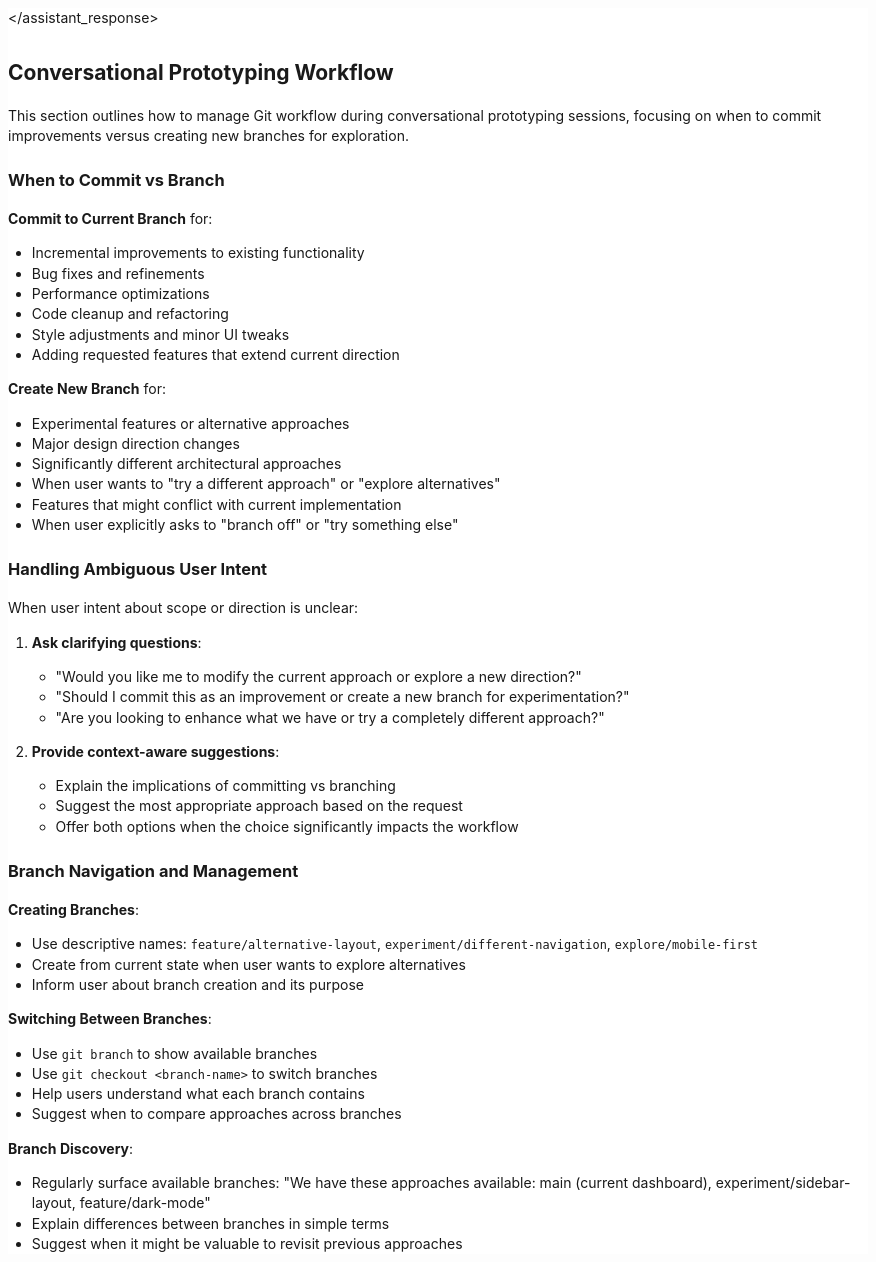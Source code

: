 </assistant_response>

## Conversational Prototyping Workflow

This section outlines how to manage Git workflow during conversational prototyping sessions, focusing on when to commit improvements versus creating new branches for exploration.

### When to Commit vs Branch

**Commit to Current Branch** for:
- Incremental improvements to existing functionality
- Bug fixes and refinements
- Performance optimizations
- Code cleanup and refactoring
- Style adjustments and minor UI tweaks
- Adding requested features that extend current direction

**Create New Branch** for:
- Experimental features or alternative approaches
- Major design direction changes
- Significantly different architectural approaches
- When user wants to "try a different approach" or "explore alternatives"
- Features that might conflict with current implementation
- When user explicitly asks to "branch off" or "try something else"

### Handling Ambiguous User Intent

When user intent about scope or direction is unclear:

1. **Ask clarifying questions**:
   - "Would you like me to modify the current approach or explore a new direction?"
   - "Should I commit this as an improvement or create a new branch for experimentation?"
   - "Are you looking to enhance what we have or try a completely different approach?"

2. **Provide context-aware suggestions**:
   - Explain the implications of committing vs branching
   - Suggest the most appropriate approach based on the request
   - Offer both options when the choice significantly impacts the workflow

### Branch Navigation and Management

**Creating Branches**:
- Use descriptive names: `feature/alternative-layout`, `experiment/different-navigation`, `explore/mobile-first`
- Create from current state when user wants to explore alternatives
- Inform user about branch creation and its purpose

**Switching Between Branches**:
- Use `git branch` to show available branches
- Use `git checkout <branch-name>` to switch branches
- Help users understand what each branch contains
- Suggest when to compare approaches across branches

**Branch Discovery**:
- Regularly surface available branches: "We have these approaches available: main (current dashboard), experiment/sidebar-layout, feature/dark-mode"
- Explain differences between branches in simple terms
- Suggest when it might be valuable to revisit previous approaches
